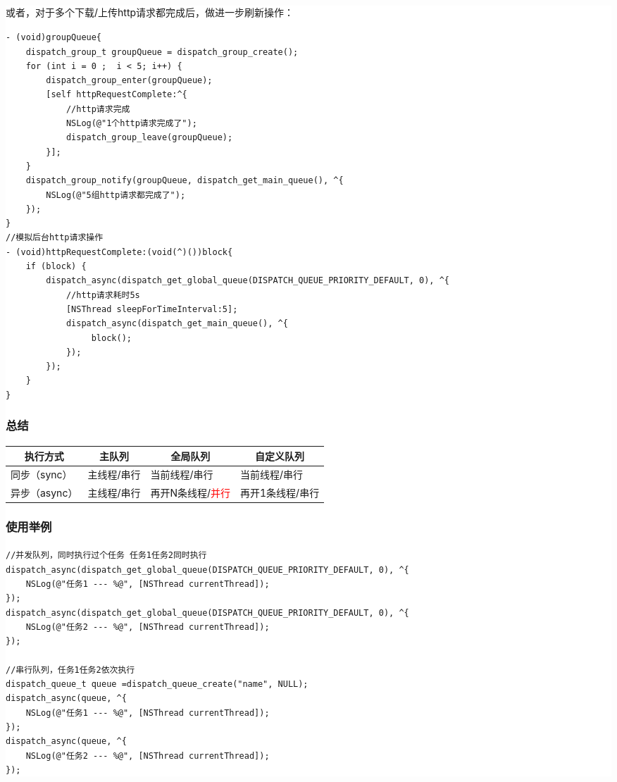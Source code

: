 或者，对于多个下载/上传http请求都完成后，做进一步刷新操作：

````
- (void)groupQueue{
    dispatch_group_t groupQueue = dispatch_group_create();
    for (int i = 0 ;  i < 5; i++) {
        dispatch_group_enter(groupQueue);
        [self httpRequestComplete:^{
            //http请求完成
            NSLog(@"1个http请求完成了");
            dispatch_group_leave(groupQueue);
        }];
    }
    dispatch_group_notify(groupQueue, dispatch_get_main_queue(), ^{
        NSLog(@"5组http请求都完成了");
    });
}
//模拟后台http请求操作
- (void)httpRequestComplete:(void(^)())block{
    if (block) {
        dispatch_async(dispatch_get_global_queue(DISPATCH_QUEUE_PRIORITY_DEFAULT, 0), ^{
            //http请求耗时5s
            [NSThread sleepForTimeInterval:5];
            dispatch_async(dispatch_get_main_queue(), ^{
                 block();
            });
        });
    }
}
````

### 总结

执行方式|主队列|全局队列|自定义队列
---|---|---|---
同步（sync）|主线程/串行|当前线程/串行|当前线程/串行
异步（async）|主线程/串行|再开N条线程/<font color="red">并行</font>|再开1条线程/串行


### 使用举例

````
//并发队列，同时执行过个任务 任务1任务2同时执行
dispatch_async(dispatch_get_global_queue(DISPATCH_QUEUE_PRIORITY_DEFAULT, 0), ^{
    NSLog(@"任务1 --- %@", [NSThread currentThread]);
});
dispatch_async(dispatch_get_global_queue(DISPATCH_QUEUE_PRIORITY_DEFAULT, 0), ^{
    NSLog(@"任务2 --- %@", [NSThread currentThread]);
});

//串行队列，任务1任务2依次执行
dispatch_queue_t queue =dispatch_queue_create("name", NULL);
dispatch_async(queue, ^{
    NSLog(@"任务1 --- %@", [NSThread currentThread]);
});
dispatch_async(queue, ^{
    NSLog(@"任务2 --- %@", [NSThread currentThread]);
});
````
